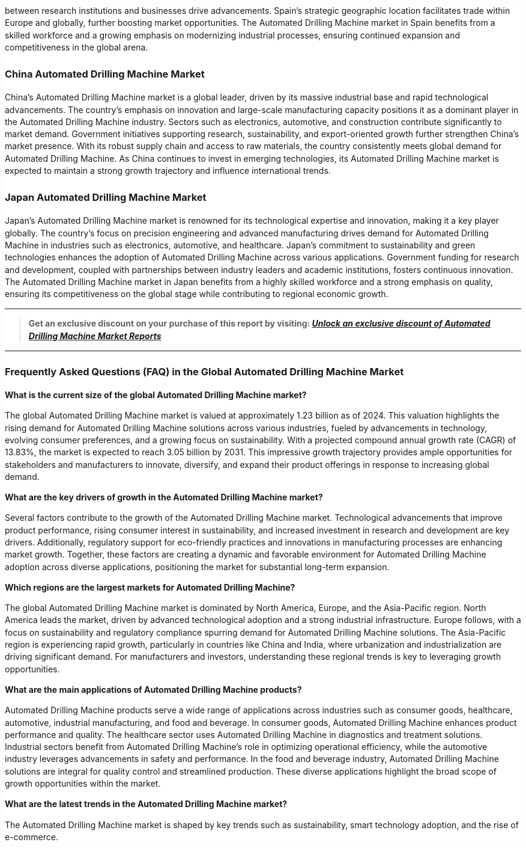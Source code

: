 between research institutions and businesses drive advancements. Spain&rsquo;s strategic geographic location facilitates trade within Europe and globally, further boosting market opportunities. The Automated Drilling Machine market in Spain benefits from a skilled workforce and a growing emphasis on modernizing industrial processes, ensuring continued expansion and competitiveness in the global arena.</p><h3>China Automated Drilling Machine Market</h3><p>China&rsquo;s Automated Drilling Machine market is a global leader, driven by its massive industrial base and rapid technological advancements. The country&rsquo;s emphasis on innovation and large-scale manufacturing capacity positions it as a dominant player in the Automated Drilling Machine industry. Sectors such as electronics, automotive, and construction contribute significantly to market demand. Government initiatives supporting research, sustainability, and export-oriented growth further strengthen China&rsquo;s market presence. With its robust supply chain and access to raw materials, the country consistently meets global demand for Automated Drilling Machine. As China continues to invest in emerging technologies, its Automated Drilling Machine market is expected to maintain a strong growth trajectory and influence international trends.</p><h3>Japan Automated Drilling Machine Market</h3><p>Japan&rsquo;s Automated Drilling Machine market is renowned for its technological expertise and innovation, making it a key player globally. The country&rsquo;s focus on precision engineering and advanced manufacturing drives demand for Automated Drilling Machine in industries such as electronics, automotive, and healthcare. Japan&rsquo;s commitment to sustainability and green technologies enhances the adoption of Automated Drilling Machine across various applications. Government funding for research and development, coupled with partnerships between industry leaders and academic institutions, fosters continuous innovation. The Automated Drilling Machine market in Japan benefits from a highly skilled workforce and a strong emphasis on quality, ensuring its competitiveness on the global stage while contributing to regional economic growth.</p><hr /><blockquote><p><strong>Get an exclusive discount on your purchase of this report by visiting: <em><a href="://marketresearchpulse.com/ask-for-discount/107198?utm_source=Github&amp;utm_medium=0114">Unlock an exclusive discount of Automated Drilling Machine Market Reports</a></em>&nbsp;</strong></p></blockquote><hr /><h3>Frequently Asked Questions (FAQ) in the Global Automated Drilling Machine Market</h3><p><strong>What is the current size of the global Automated Drilling Machine market?</strong></p><p>The global Automated Drilling Machine market is valued at approximately 1.23 billion as of 2024. This valuation highlights the rising demand for Automated Drilling Machine solutions across various industries, fueled by advancements in technology, evolving consumer preferences, and a growing focus on sustainability. With a projected compound annual growth rate (CAGR) of 13.83%, the market is expected to reach 3.05 billion by 2031. This impressive growth trajectory provides ample opportunities for stakeholders and manufacturers to innovate, diversify, and expand their product offerings in response to increasing global demand.</p><p><strong>What are the key drivers of growth in the Automated Drilling Machine market?</strong></p><p>Several factors contribute to the growth of the Automated Drilling Machine market. Technological advancements that improve product performance, rising consumer interest in sustainability, and increased investment in research and development are key drivers. Additionally, regulatory support for eco-friendly practices and innovations in manufacturing processes are enhancing market growth. Together, these factors are creating a dynamic and favorable environment for Automated Drilling Machine adoption across diverse applications, positioning the market for substantial long-term expansion.</p><p><strong>Which regions are the largest markets for Automated Drilling Machine?</strong></p><p>The global Automated Drilling Machine market is dominated by North America, Europe, and the Asia-Pacific region. North America leads the market, driven by advanced technological adoption and a strong industrial infrastructure. Europe follows, with a focus on sustainability and regulatory compliance spurring demand for Automated Drilling Machine solutions. The Asia-Pacific region is experiencing rapid growth, particularly in countries like China and India, where urbanization and industrialization are driving significant demand. For manufacturers and investors, understanding these regional trends is key to leveraging growth opportunities.</p><p><strong>What are the main applications of Automated Drilling Machine products?</strong></p><p>Automated Drilling Machine products serve a wide range of applications across industries such as consumer goods, healthcare, automotive, industrial manufacturing, and food and beverage. In consumer goods, Automated Drilling Machine enhances product performance and quality. The healthcare sector uses Automated Drilling Machine in diagnostics and treatment solutions. Industrial sectors benefit from Automated Drilling Machine&rsquo;s role in optimizing operational efficiency, while the automotive industry leverages advancements in safety and performance. In the food and beverage industry, Automated Drilling Machine solutions are integral for quality control and streamlined production. These diverse applications highlight the broad scope of growth opportunities within the market.</p><p><strong>What are the latest trends in the Automated Drilling Machine market?</strong></p><p>The Automated Drilling Machine market is shaped by key trends such as sustainability, smart technology adoption, and the rise of e-commerce.